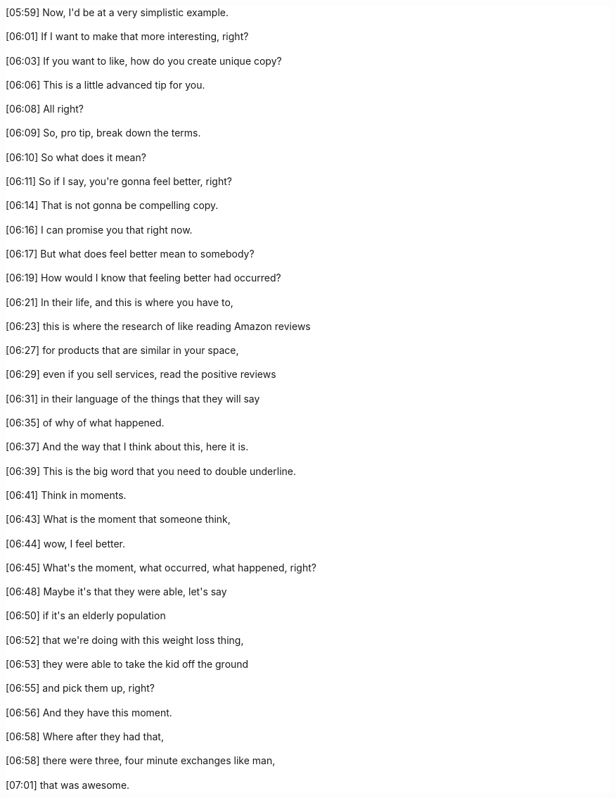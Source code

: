 [05:59] Now, I'd be at a very simplistic example.

[06:01] If I want to make that more interesting, right?

[06:03] If you want to like, how do you create unique copy?

[06:06] This is a little advanced tip for you.

[06:08] All right?

[06:09] So, pro tip, break down the terms.

[06:10] So what does it mean?

[06:11] So if I say, you're gonna feel better, right?

[06:14] That is not gonna be compelling copy.

[06:16] I can promise you that right now.

[06:17] But what does feel better mean to somebody?

[06:19] How would I know that feeling better had occurred?

[06:21] In their life, and this is where you have to,

[06:23] this is where the research of like reading Amazon reviews

[06:27] for products that are similar in your space,

[06:29] even if you sell services, read the positive reviews

[06:31] in their language of the things that they will say

[06:35] of why of what happened.

[06:37] And the way that I think about this, here it is.

[06:39] This is the big word that you need to double underline.

[06:41] Think in moments.

[06:43] What is the moment that someone think,

[06:44] wow, I feel better.

[06:45] What's the moment, what occurred, what happened, right?

[06:48] Maybe it's that they were able, let's say

[06:50] if it's an elderly population

[06:52] that we're doing with this weight loss thing,

[06:53] they were able to take the kid off the ground

[06:55] and pick them up, right?

[06:56] And they have this moment.

[06:58] Where after they had that,

[06:58] there were three, four minute exchanges like man,

[07:01] that was awesome.
